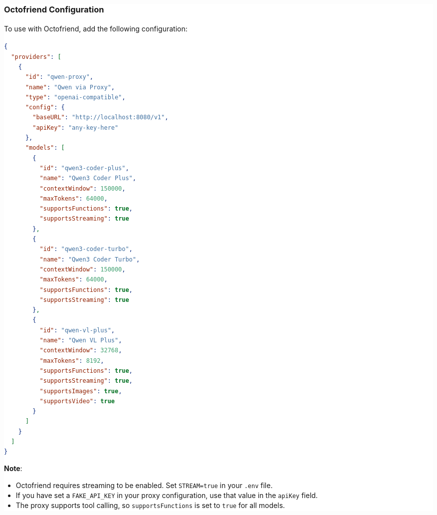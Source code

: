 ### Octofriend Configuration

To use with Octofriend, add the following configuration:

```json
{
  "providers": [
    {
      "id": "qwen-proxy",
      "name": "Qwen via Proxy",
      "type": "openai-compatible",
      "config": {
        "baseURL": "http://localhost:8080/v1",
        "apiKey": "any-key-here"
      },
      "models": [
        {
          "id": "qwen3-coder-plus",
          "name": "Qwen3 Coder Plus",
          "contextWindow": 150000,
          "maxTokens": 64000,
          "supportsFunctions": true,
          "supportsStreaming": true
        },
        {
          "id": "qwen3-coder-turbo", 
          "name": "Qwen3 Coder Turbo",
          "contextWindow": 150000,
          "maxTokens": 64000,
          "supportsFunctions": true,
          "supportsStreaming": true
        },
        {
          "id": "qwen-vl-plus",
          "name": "Qwen VL Plus",
          "contextWindow": 32768,
          "maxTokens": 8192,
          "supportsFunctions": true,
          "supportsStreaming": true,
          "supportsImages": true,
          "supportsVideo": true
        }
      ]
    }
  ]
}
```

**Note**: 
- Octofriend requires streaming to be enabled. Set `STREAM=true` in your `.env` file.
- If you have set a `FAKE_API_KEY` in your proxy configuration, use that value in the `apiKey` field.
- The proxy supports tool calling, so `supportsFunctions` is set to `true` for all models.
